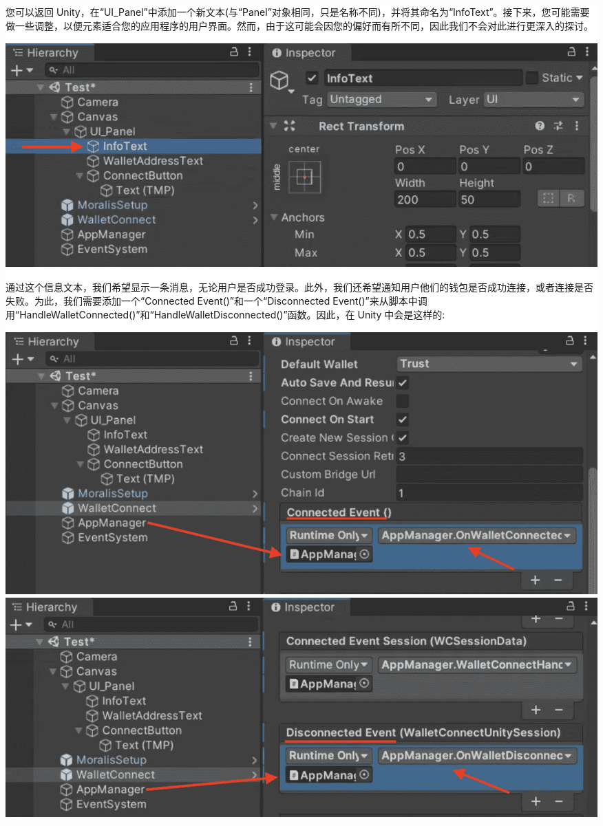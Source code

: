您可以返回 Unity，在“UI_Panel”中添加一个新文本(与“Panel”对象相同，只是名称不同)，并将其命名为“InfoText”。接下来，您可能需要做一些调整，以便元素适合您的应用程序的用户界面。然而，由于这可能会因您的偏好而有所不同，因此我们不会对此进行更深入的探讨。

![](img/b0f0f4272cfc1b5a54651c513ed33d63.png)

通过这个信息文本，我们希望显示一条消息，无论用户是否成功登录。此外，我们还希望通知用户他们的钱包是否成功连接，或者连接是否失败。为此，我们需要添加一个“Connected Event()”和一个“Disconnected Event()”来从脚本中调用“HandleWalletConnected()”和“HandleWalletDisconnected()”函数。因此，在 Unity 中会是这样的:

![](img/69b88f1f4ac32f7f3ffd62f69013ae43.png)![](img/0dbbe8b1ec212ba6ead58541dc047cdd.png)
